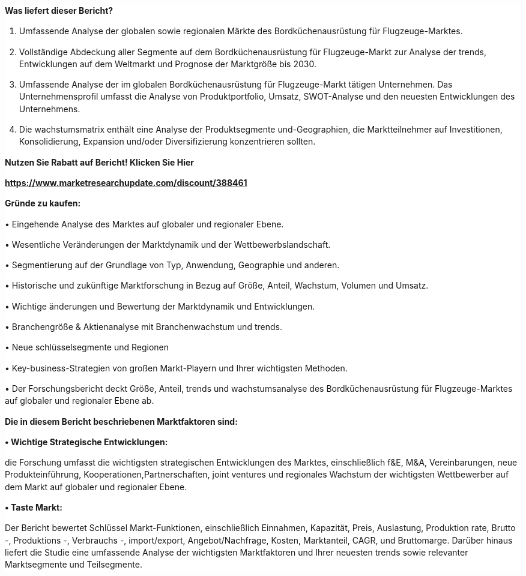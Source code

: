 
<strong>Was liefert dieser Bericht?</strong>

1. Umfassende Analyse der globalen sowie regionalen Märkte des Bordküchenausrüstung für Flugzeuge-Marktes.

2. Vollständige Abdeckung aller Segmente auf dem Bordküchenausrüstung für Flugzeuge-Markt zur Analyse der trends, Entwicklungen auf dem Weltmarkt und Prognose der Marktgröße bis 2030.

3. Umfassende Analyse der im globalen Bordküchenausrüstung für Flugzeuge-Markt tätigen Unternehmen. Das Unternehmensprofil umfasst die Analyse von Produktportfolio, Umsatz, SWOT-Analyse und den neuesten Entwicklungen des Unternehmens.

4. Die wachstumsmatrix enthält eine Analyse der Produktsegmente und-Geographien, die Marktteilnehmer auf Investitionen, Konsolidierung, Expansion und/oder Diversifizierung konzentrieren sollten.



<strong>Nutzen Sie Rabatt auf Bericht! Klicken Sie Hier
</strong>

<strong><a href=https://www.marketresearchupdate.com/discount/388461>https://www.marketresearchupdate.com/discount/388461</b></u></font></strong></a>



<strong>Gründe zu kaufen:</strong>

• Eingehende Analyse des Marktes auf globaler und regionaler Ebene.

• Wesentliche Veränderungen der Marktdynamik und der Wettbewerbslandschaft.

• Segmentierung auf der Grundlage von Typ, Anwendung, Geographie und anderen.

• Historische und zukünftige Marktforschung in Bezug auf Größe, Anteil, Wachstum, Volumen und Umsatz.

• Wichtige änderungen und Bewertung der Marktdynamik und Entwicklungen.

• Branchengröße &amp; Aktienanalyse mit Branchenwachstum und trends.

• Neue schlüsselsegmente und Regionen

• Key-business-Strategien von großen Markt-Playern und Ihrer wichtigsten Methoden.

• Der Forschungsbericht deckt Größe, Anteil, trends und wachstumsanalyse des Bordküchenausrüstung für Flugzeuge-Marktes auf globaler und regionaler Ebene ab.



<strong>Die in diesem Bericht beschriebenen Marktfaktoren sind:</strong>



<strong>• Wichtige Strategische Entwicklungen:</strong>

die Forschung umfasst die wichtigsten strategischen Entwicklungen des Marktes, einschließlich f&amp;E, M&amp;A, Vereinbarungen, neue Produkteinführung, Kooperationen,Partnerschaften, joint ventures und regionales Wachstum der wichtigsten Wettbewerber auf dem Markt auf globaler und regionaler Ebene.



<strong>• Taste Markt:</strong>

Der Bericht bewertet Schlüssel Markt-Funktionen, einschließlich Einnahmen, Kapazität, Preis, Auslastung, Produktion rate, Brutto -, Produktions -, Verbrauchs -, import/export, Angebot/Nachfrage, Kosten, Marktanteil, CAGR, und Bruttomarge. Darüber hinaus liefert die Studie eine umfassende Analyse der wichtigsten Marktfaktoren und Ihrer neuesten trends sowie relevanter Marktsegmente und Teilsegmente.
